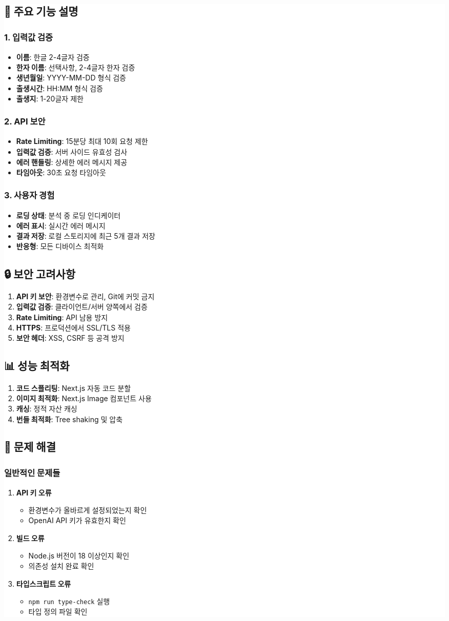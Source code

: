 ## 🔧 주요 기능 설명

### 1. 입력값 검증
- **이름**: 한글 2-4글자 검증
- **한자 이름**: 선택사항, 2-4글자 한자 검증
- **생년월일**: YYYY-MM-DD 형식 검증
- **출생시간**: HH:MM 형식 검증
- **출생지**: 1-20글자 제한

### 2. API 보안
- **Rate Limiting**: 15분당 최대 10회 요청 제한
- **입력값 검증**: 서버 사이드 유효성 검사
- **에러 핸들링**: 상세한 에러 메시지 제공
- **타임아웃**: 30초 요청 타임아웃

### 3. 사용자 경험
- **로딩 상태**: 분석 중 로딩 인디케이터
- **에러 표시**: 실시간 에러 메시지
- **결과 저장**: 로컬 스토리지에 최근 5개 결과 저장
- **반응형**: 모든 디바이스 최적화

## 🔒 보안 고려사항

1. **API 키 보안**: 환경변수로 관리, Git에 커밋 금지
2. **입력값 검증**: 클라이언트/서버 양쪽에서 검증
3. **Rate Limiting**: API 남용 방지
4. **HTTPS**: 프로덕션에서 SSL/TLS 적용
5. **보안 헤더**: XSS, CSRF 등 공격 방지

## 📊 성능 최적화

1. **코드 스플리팅**: Next.js 자동 코드 분할
2. **이미지 최적화**: Next.js Image 컴포넌트 사용
3. **캐싱**: 정적 자산 캐싱
4. **번들 최적화**: Tree shaking 및 압축

## 🐛 문제 해결

### 일반적인 문제들

1. **API 키 오류**
   - 환경변수가 올바르게 설정되었는지 확인
   - OpenAI API 키가 유효한지 확인

2. **빌드 오류**
   - Node.js 버전이 18 이상인지 확인
   - 의존성 설치 완료 확인

3. **타입스크립트 오류**
   - `npm run type-check` 실행
   - 타입 정의 파일 확인
